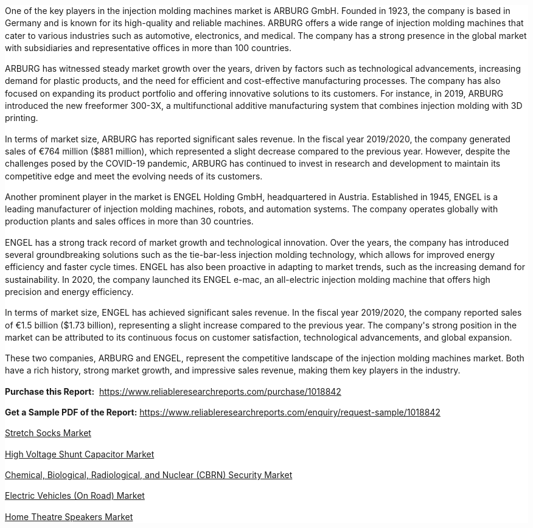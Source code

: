 <p><p>One of the key players in the injection molding machines market is ARBURG GmbH. Founded in 1923, the company is based in Germany and is known for its high-quality and reliable machines. ARBURG offers a wide range of injection molding machines that cater to various industries such as automotive, electronics, and medical. The company has a strong presence in the global market with subsidiaries and representative offices in more than 100 countries.</p><p>ARBURG has witnessed steady market growth over the years, driven by factors such as technological advancements, increasing demand for plastic products, and the need for efficient and cost-effective manufacturing processes. The company has also focused on expanding its product portfolio and offering innovative solutions to its customers. For instance, in 2019, ARBURG introduced the new freeformer 300-3X, a multifunctional additive manufacturing system that combines injection molding with 3D printing.</p><p>In terms of market size, ARBURG has reported significant sales revenue. In the fiscal year 2019/2020, the company generated sales of €764 million ($881 million), which represented a slight decrease compared to the previous year. However, despite the challenges posed by the COVID-19 pandemic, ARBURG has continued to invest in research and development to maintain its competitive edge and meet the evolving needs of its customers.</p><p>Another prominent player in the market is ENGEL Holding GmbH, headquartered in Austria. Established in 1945, ENGEL is a leading manufacturer of injection molding machines, robots, and automation systems. The company operates globally with production plants and sales offices in more than 30 countries.</p><p>ENGEL has a strong track record of market growth and technological innovation. Over the years, the company has introduced several groundbreaking solutions such as the tie-bar-less injection molding technology, which allows for improved energy efficiency and faster cycle times. ENGEL has also been proactive in adapting to market trends, such as the increasing demand for sustainability. In 2020, the company launched its ENGEL e-mac, an all-electric injection molding machine that offers high precision and energy efficiency.</p><p>In terms of market size, ENGEL has achieved significant sales revenue. In the fiscal year 2019/2020, the company reported sales of €1.5 billion ($1.73 billion), representing a slight increase compared to the previous year. The company's strong position in the market can be attributed to its continuous focus on customer satisfaction, technological advancements, and global expansion.</p><p>These two companies, ARBURG and ENGEL, represent the competitive landscape of the injection molding machines market. Both have a rich history, strong market growth, and impressive sales revenue, making them key players in the industry.</p></p>
<p><strong>Purchase this Report:</strong>&nbsp;&nbsp;<a href="https://www.reliableresearchreports.com/purchase/1018842">https://www.reliableresearchreports.com/purchase/1018842</a></p>
<p></p>
<p><strong>Get a Sample PDF of the Report:</strong>&nbsp;<a href="https://www.reliableresearchreports.com/enquiry/request-sample/1018842">https://www.reliableresearchreports.com/enquiry/request-sample/1018842</a></p>
<p><p><a href="https://github.com/sanjuRP/Market-Research-Report-List-1/blob/main/stretch-socks-market.md">Stretch Socks Market</a></p><p><a href="https://www.linkedin.com/pulse/high-voltage-shunt-capacitor-market-challenges-opportunities-gbfde/">High Voltage Shunt Capacitor Market</a></p><p><a href="https://issuu.com/reportprime-2/docs/chemical-biological-radiological-and-nuclear-cbrn-?fr=xKAE9_zU1NQ">Chemical, Biological, Radiological, and Nuclear (CBRN) Security Market</a></p><p><a href="https://issuu.com/reportprime-2/docs/electric-vehicles-on-road-market-size-2030.pptx?fr=xKAE9_zU1NQ">Electric Vehicles (On Road) Market</a></p><p><a href="https://www.linkedin.com/pulse/home-theatre-speakers-market-challenges-opportunities-xsrce/">Home Theatre Speakers Market</a></p></p>